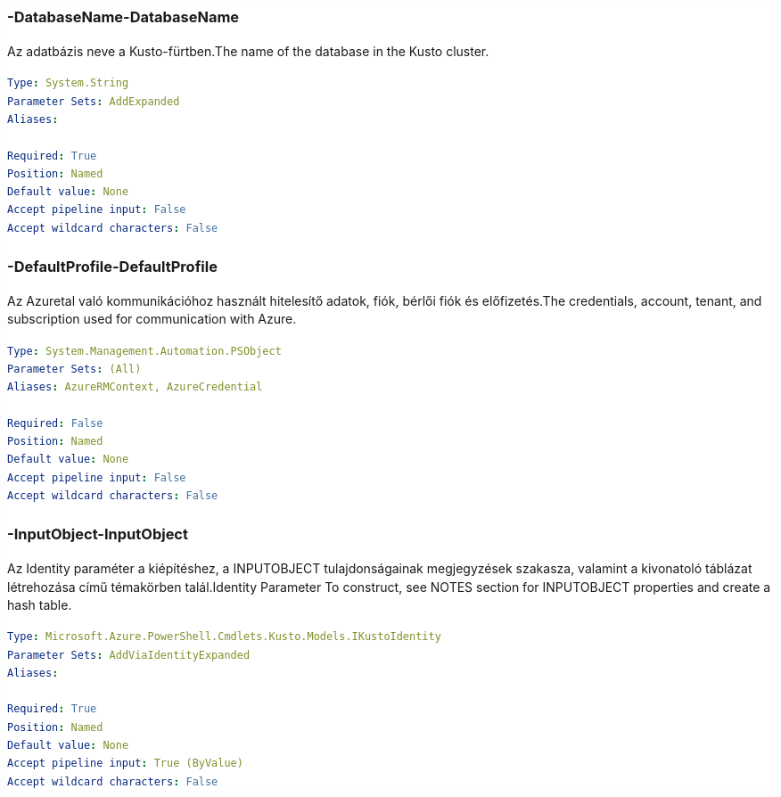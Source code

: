### <span data-ttu-id="035b0-115">-DatabaseName</span><span class="sxs-lookup"><span data-stu-id="035b0-115">-DatabaseName</span></span>
<span data-ttu-id="035b0-116">Az adatbázis neve a Kusto-fürtben.</span><span class="sxs-lookup"><span data-stu-id="035b0-116">The name of the database in the Kusto cluster.</span></span>

```yaml
Type: System.String
Parameter Sets: AddExpanded
Aliases:

Required: True
Position: Named
Default value: None
Accept pipeline input: False
Accept wildcard characters: False
```

### <span data-ttu-id="035b0-117">-DefaultProfile</span><span class="sxs-lookup"><span data-stu-id="035b0-117">-DefaultProfile</span></span>
<span data-ttu-id="035b0-118">Az Azuretal való kommunikációhoz használt hitelesítő adatok, fiók, bérlői fiók és előfizetés.</span><span class="sxs-lookup"><span data-stu-id="035b0-118">The credentials, account, tenant, and subscription used for communication with Azure.</span></span>

```yaml
Type: System.Management.Automation.PSObject
Parameter Sets: (All)
Aliases: AzureRMContext, AzureCredential

Required: False
Position: Named
Default value: None
Accept pipeline input: False
Accept wildcard characters: False
```

### <span data-ttu-id="035b0-119">-InputObject</span><span class="sxs-lookup"><span data-stu-id="035b0-119">-InputObject</span></span>
<span data-ttu-id="035b0-120">Az Identity paraméter a kiépítéshez, a INPUTOBJECT tulajdonságainak megjegyzések szakasza, valamint a kivonatoló táblázat létrehozása című témakörben talál.</span><span class="sxs-lookup"><span data-stu-id="035b0-120">Identity Parameter To construct, see NOTES section for INPUTOBJECT properties and create a hash table.</span></span>

```yaml
Type: Microsoft.Azure.PowerShell.Cmdlets.Kusto.Models.IKustoIdentity
Parameter Sets: AddViaIdentityExpanded
Aliases:

Required: True
Position: Named
Default value: None
Accept pipeline input: True (ByValue)
Accept wildcard characters: False
```
